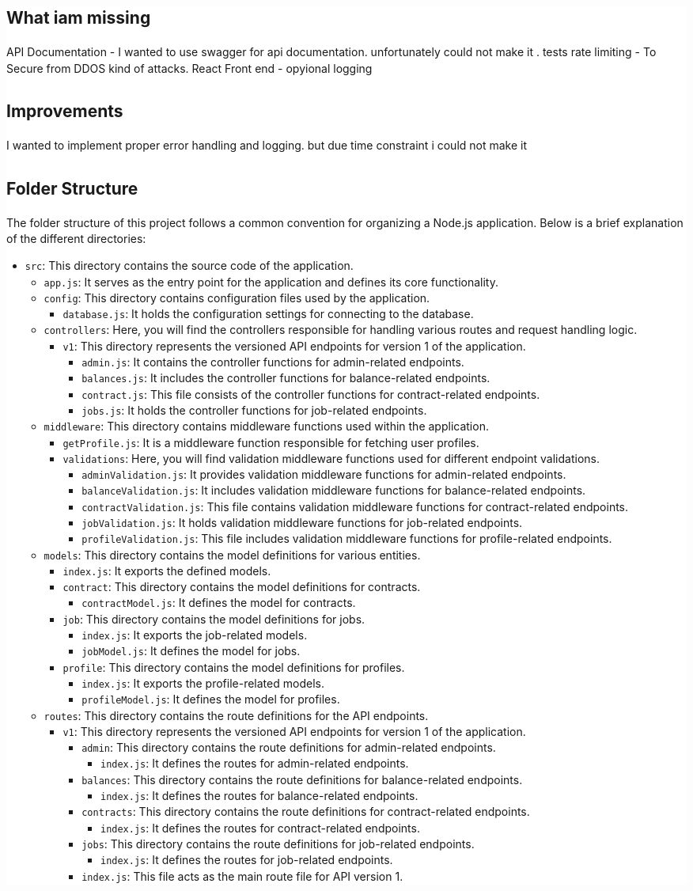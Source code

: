
## What iam missing
 API Documentation - I wanted to use swagger for api documentation. unfortunately could not make it .
 tests 
 rate limiting - To Secure from DDOS kind of attacks.
 React Front end - opyional
 logging
## Improvements
I wanted to implement proper error handling and logging. but due time constraint i could not make it 

## Folder Structure

The folder structure of this project follows a common convention for organizing a Node.js application. Below is a brief explanation of the different directories:

- `src`: This directory contains the source code of the application.
  - `app.js`: It serves as the entry point for the application and defines its core functionality.
  - `config`: This directory contains configuration files used by the application.
    - `database.js`: It holds the configuration settings for connecting to the database.
  - `controllers`: Here, you will find the controllers responsible for handling various routes and request handling logic.
    - `v1`: This directory represents the versioned API endpoints for version 1 of the application.
      - `admin.js`: It contains the controller functions for admin-related endpoints.
      - `balances.js`: It includes the controller functions for balance-related endpoints.
      - `contract.js`: This file consists of the controller functions for contract-related endpoints.
      - `jobs.js`: It holds the controller functions for job-related endpoints.
  - `middleware`: This directory contains middleware functions used within the application.
    - `getProfile.js`: It is a middleware function responsible for fetching user profiles.
    - `validations`: Here, you will find validation middleware functions used for different endpoint validations.
      - `adminValidation.js`: It provides validation middleware functions for admin-related endpoints.
      - `balanceValidation.js`: It includes validation middleware functions for balance-related endpoints.
      - `contractValidation.js`: This file contains validation middleware functions for contract-related endpoints.
      - `jobValidation.js`: It holds validation middleware functions for job-related endpoints.
      - `profileValidation.js`: This file includes validation middleware functions for profile-related endpoints.
  - `models`: This directory contains the model definitions for various entities.
    - `index.js`: It exports the defined models.
    - `contract`: This directory contains the model definitions for contracts.
      - `contractModel.js`: It defines the model for contracts.
    - `job`: This directory contains the model definitions for jobs.
      - `index.js`: It exports the job-related models.
      - `jobModel.js`: It defines the model for jobs.
    - `profile`: This directory contains the model definitions for profiles.
      - `index.js`: It exports the profile-related models.
      - `profileModel.js`: It defines the model for profiles.
  - `routes`: This directory contains the route definitions for the API endpoints.
    - `v1`: This directory represents the versioned API endpoints for version 1 of the application.
      - `admin`: This directory contains the route definitions for admin-related endpoints.
        - `index.js`: It defines the routes for admin-related endpoints.
      - `balances`: This directory contains the route definitions for balance-related endpoints.
        - `index.js`: It defines the routes for balance-related endpoints.
      - `contracts`: This directory contains the route definitions for contract-related endpoints.
        - `index.js`: It defines the routes for contract-related endpoints.
      - `jobs`: This directory contains the route definitions for job-related endpoints.
        - `index.js`: It defines the routes for job-related endpoints.
      - `index.js`: This file acts as the main route file for API version 1.
